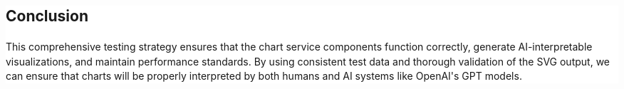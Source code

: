 ## Conclusion

This comprehensive testing strategy ensures that the chart service components function correctly, generate AI-interpretable visualizations, and maintain performance standards. By using consistent test data and thorough validation of the SVG output, we can ensure that charts will be properly interpreted by both humans and AI systems like OpenAI's GPT models.
